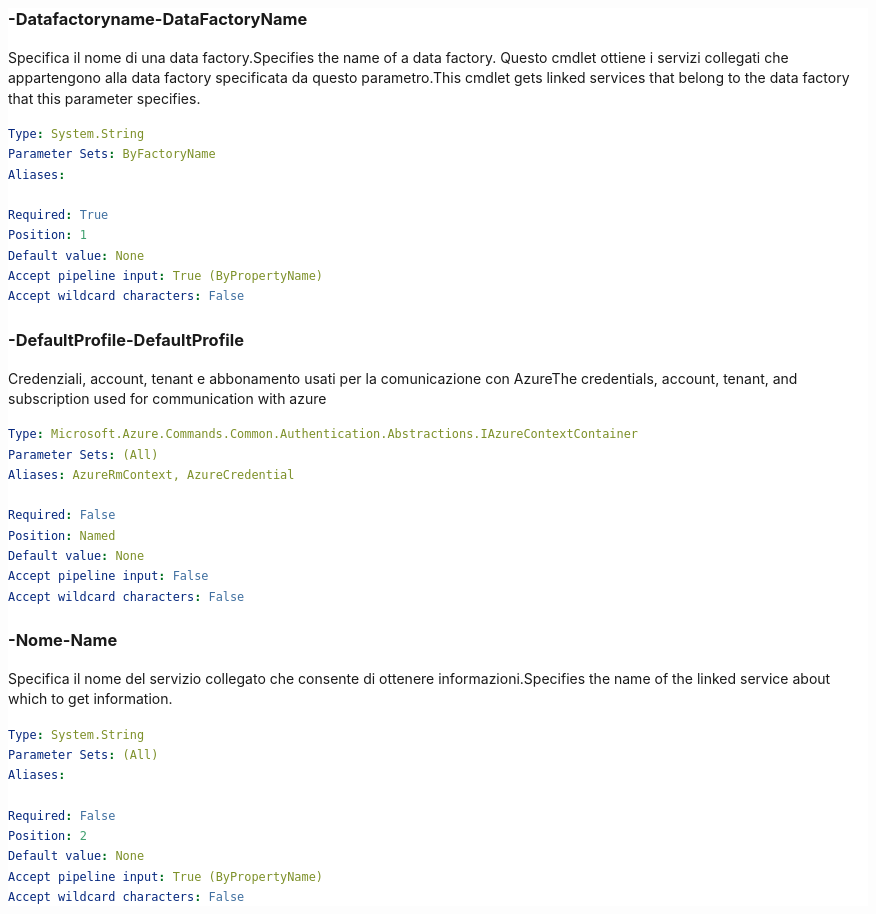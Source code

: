 ### <span data-ttu-id="cd4f9-126">-Datafactoryname</span><span class="sxs-lookup"><span data-stu-id="cd4f9-126">-DataFactoryName</span></span>
<span data-ttu-id="cd4f9-127">Specifica il nome di una data factory.</span><span class="sxs-lookup"><span data-stu-id="cd4f9-127">Specifies the name of a data factory.</span></span>
<span data-ttu-id="cd4f9-128">Questo cmdlet ottiene i servizi collegati che appartengono alla data factory specificata da questo parametro.</span><span class="sxs-lookup"><span data-stu-id="cd4f9-128">This cmdlet gets linked services that belong to the data factory that this parameter specifies.</span></span>

```yaml
Type: System.String
Parameter Sets: ByFactoryName
Aliases:

Required: True
Position: 1
Default value: None
Accept pipeline input: True (ByPropertyName)
Accept wildcard characters: False
```

### <span data-ttu-id="cd4f9-129">-DefaultProfile</span><span class="sxs-lookup"><span data-stu-id="cd4f9-129">-DefaultProfile</span></span>
<span data-ttu-id="cd4f9-130">Credenziali, account, tenant e abbonamento usati per la comunicazione con Azure</span><span class="sxs-lookup"><span data-stu-id="cd4f9-130">The credentials, account, tenant, and subscription used for communication with azure</span></span>

```yaml
Type: Microsoft.Azure.Commands.Common.Authentication.Abstractions.IAzureContextContainer
Parameter Sets: (All)
Aliases: AzureRmContext, AzureCredential

Required: False
Position: Named
Default value: None
Accept pipeline input: False
Accept wildcard characters: False
```

### <span data-ttu-id="cd4f9-131">-Nome</span><span class="sxs-lookup"><span data-stu-id="cd4f9-131">-Name</span></span>
<span data-ttu-id="cd4f9-132">Specifica il nome del servizio collegato che consente di ottenere informazioni.</span><span class="sxs-lookup"><span data-stu-id="cd4f9-132">Specifies the name of the linked service about which to get information.</span></span>

```yaml
Type: System.String
Parameter Sets: (All)
Aliases:

Required: False
Position: 2
Default value: None
Accept pipeline input: True (ByPropertyName)
Accept wildcard characters: False
```

